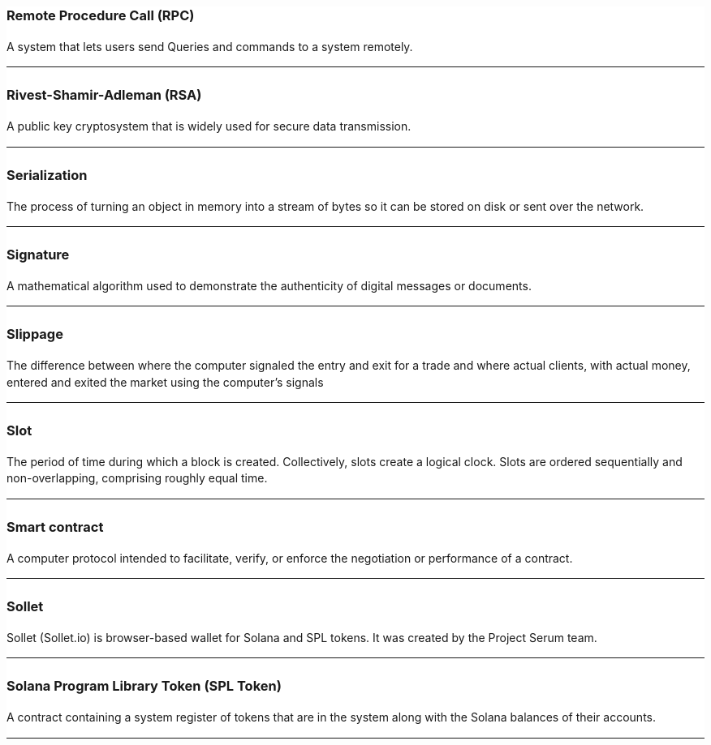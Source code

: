 
### Remote Procedure Call (RPC)
A system that lets users send Queries and commands to a system remotely.  

---  

### Rivest-Shamir-Adleman (RSA)
A public key cryptosystem that is widely used for secure data transmission.  

---  

### Serialization
The process of turning an object in memory into a stream of bytes so it can be stored on disk or sent over the network.  

---  

### Signature
A mathematical algorithm used to demonstrate the authenticity of digital messages or documents.  

---  

### Slippage
The difference between where the computer signaled the entry and exit for a trade and where actual clients, with actual money, entered and exited the market using the computer’s signals

---  

### Slot
The period of time during which a block is created. Collectively, slots create a logical clock. Slots are ordered sequentially and non-overlapping, comprising roughly equal time.  

---  

### Smart contract
A computer protocol intended to facilitate, verify, or enforce the negotiation or performance of a contract.  

---  

### Sollet
Sollet (Sollet.io) is browser-based wallet for Solana and SPL tokens. It was created by the Project Serum team.  

---  

### Solana Program Library Token (SPL Token)
A contract containing a system register of tokens that are in the system along with the Solana balances of their accounts.  

---  
